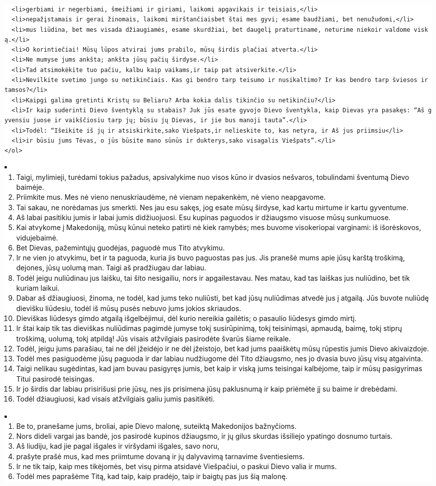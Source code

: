       <li>gerbiami ir negerbiami, šmeižiami ir giriami, laikomi apgavikais ir teisiais,</li>
      <li>nepažįstamais ir gerai žinomais, laikomi mirštančiais­bet štai mes gyvi; esame baudžiami, bet nenužudomi,</li>
      <li>mus liūdina, bet mes visada džiaugiamės, esame skurdžiai, bet daugelį praturtiname, neturime nieko­ir valdome viską.</li>
      <li>O korintiečiai! Mūsų lūpos atvirai jums prabilo, mūsų širdis plačiai atverta.</li>
      <li>Ne mumyse jums ankšta; ankšta jūsų pačių širdyse.</li>
      <li>Tad atsimokėkite tuo pačiu,­ kalbu kaip vaikams,­ir taip pat atsiverkite.</li>
      <li>Nevilkite svetimo jungo su netikinčiais. Kas gi bendro tarp teisumo ir nusikaltimo? Ir kas bendro tarp šviesos ir tamsos?</li>
      <li>Kaipgi galima gretinti Kristų su Beliaru? Arba kokia dalis tikinčio su netikinčiu?</li>
      <li>Ir kaip suderinti Dievo šventyklą su stabais? Juk jūs esate gyvojo Dievo šventykla, kaip Dievas yra pasakęs: “Aš gyvensiu juose ir vaikščiosiu tarp jų; būsiu jų Dievas, ir jie bus manoji tauta”.</li>
      <li>Todėl: “Išeikite iš jų ir atsiskirkite,­sako Viešpats,­ir nelieskite to, kas netyra, ir Aš jus priimsiu</li>
      <li>ir būsiu jums Tėvas, o jūs būsite mano sūnūs ir dukterys,­sako visagalis Viešpats”.</li>
    </ol>
  </li>
  <li>
    <ol>
      <li>Taigi, mylimieji, turėdami tokius pažadus, apsivalykime nuo visos kūno ir dvasios nešvaros, tobulindami šventumą Dievo baimėje.</li>
      <li>Priimkite mus. Mes nė vieno nenuskriaudėme, nė vienam nepakenkėm, nė vieno neapgavome.</li>
      <li>Tai sakau, ne norėdamas jus smerkti. Nes jau esu sakęs, jog esate mūsų širdyse, kad kartu mirtume ir kartu gyventume.</li>
      <li>Aš labai pasitikiu jumis ir labai jumis didžiuojuosi. Esu kupinas paguodos ir džiaugsmo visuose mūsų sunkumuose.</li>
      <li>Kai atvykome į Makedoniją, mūsų kūnui neteko patirti nė kiek ramybės; mes buvome visokeriopai varginami: iš išorės­kovos, viduje­baimė.</li>
      <li>Bet Dievas, pažemintųjų guodėjas, paguodė mus Tito atvykimu.</li>
      <li>Ir ne vien jo atvykimu, bet ir ta paguoda, kuria jis buvo paguostas pas jus. Jis pranešė mums apie jūsų karštą troškimą, dejones, jūsų uolumą man. Taigi aš pradžiugau dar labiau.</li>
      <li>Todėl jeigu nuliūdinau jus laišku, tai šito nesigailiu, nors ir apgailestavau. Nes matau, kad tas laiškas jus nuliūdino, bet tik kuriam laikui.</li>
      <li>Dabar aš džiaugiuosi, žinoma, ne todėl, kad jums teko nuliūsti, bet kad jūsų nuliūdimas atvedė jus į atgailą. Jūs buvote nuliūdę dievišku liūdesiu, todėl iš mūsų pusės nebuvo jums jokios skriaudos.</li>
      <li>Dieviškas liūdesys gimdo atgailą išgelbėjimui, dėl kurio nereikia gailėtis; o pasaulio liūdesys gimdo mirtį.</li>
      <li>Ir štai kaip tik tas dieviškas nuliūdimas pagimdė jumyse tokį susirūpinimą, tokį teisinimąsi, apmaudą, baimę, tokį stiprų troškimą, uolumą, tokį atpildą! Jūs visais atžvilgiais pasirodėte švarūs šiame reikale.</li>
      <li>Todėl, jeigu jums parašiau, tai ne dėl įžeidėjo ir ne dėl įžeistojo, bet kad jums paaiškėtų mūsų rūpestis jumis Dievo akivaizdoje.</li>
      <li>Todėl mes pasiguodėme jūsų paguoda ir dar labiau nudžiugome dėl Tito džiaugsmo, nes jo dvasia buvo jūsų visų atgaivinta.</li>
      <li>Taigi nelikau sugėdintas, kad jam buvau pasigyręs jumis, bet kaip ir viską jums teisingai kalbėjome, taip ir mūsų pasigyrimas Titui pasirodė teisingas.</li>
      <li>Ir jo širdis dar labiau prisirišusi prie jūsų, nes jis prisimena jūsų paklusnumą ir kaip priėmėte jį su baime ir drebėdami.</li>
      <li>Todėl džiaugiuosi, kad visais atžvilgiais galiu jumis pasitikėti.</li>
    </ol>
  </li>
  <li>
    <ol>
      <li>Be to, pranešame jums, broliai, apie Dievo malonę, suteiktą Makedonijos bažnyčioms.</li>
      <li>Nors dideli vargai jas bandė, jos pasirodė kupinos džiaugsmo, ir jų gilus skurdas išsiliejo ypatingo dosnumo turtais.</li>
      <li>Aš liudiju, kad jie pagal išgales ir viršydami išgales, savo noru,</li>
      <li>prašyte prašė mus, kad mes priimtume dovaną ir jų dalyvavimą tarnavime šventiesiems.</li>
      <li>Ir ne tik taip, kaip mes tikėjomės, bet visų pirma atsidavė Viešpačiui, o paskui Dievo valia ir mums.</li>
      <li>Todėl mes paprašėme Titą, kad taip, kaip pradėjo, taip ir baigtų pas jus šią malonę.</li>